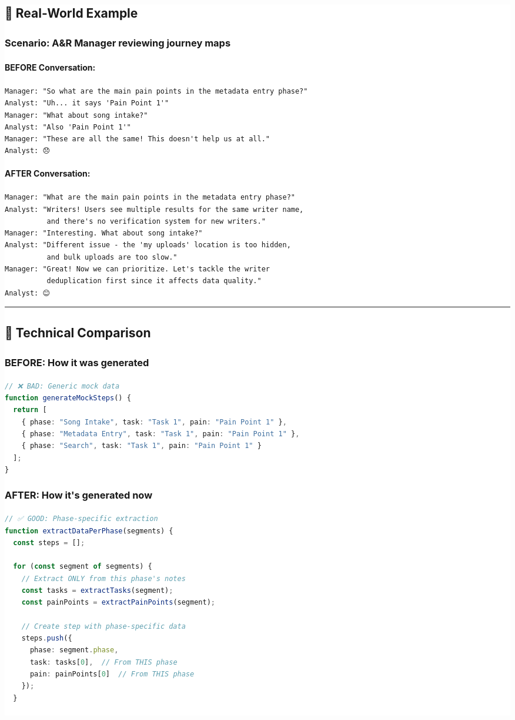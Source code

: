 
## 🎯 Real-World Example

### Scenario: A&R Manager reviewing journey maps

#### BEFORE Conversation:
```
Manager: "So what are the main pain points in the metadata entry phase?"
Analyst: "Uh... it says 'Pain Point 1'"
Manager: "What about song intake?"
Analyst: "Also 'Pain Point 1'"
Manager: "These are all the same! This doesn't help us at all."
Analyst: 😞
```

#### AFTER Conversation:
```
Manager: "What are the main pain points in the metadata entry phase?"
Analyst: "Writers! Users see multiple results for the same writer name, 
          and there's no verification system for new writers."
Manager: "Interesting. What about song intake?"
Analyst: "Different issue - the 'my uploads' location is too hidden, 
          and bulk uploads are too slow."
Manager: "Great! Now we can prioritize. Let's tackle the writer 
          deduplication first since it affects data quality."
Analyst: 😊
```

---

## 🔬 Technical Comparison

### BEFORE: How it was generated
```typescript
// ❌ BAD: Generic mock data
function generateMockSteps() {
  return [
    { phase: "Song Intake", task: "Task 1", pain: "Pain Point 1" },
    { phase: "Metadata Entry", task: "Task 1", pain: "Pain Point 1" },
    { phase: "Search", task: "Task 1", pain: "Pain Point 1" }
  ];
}
```

### AFTER: How it's generated now
```typescript
// ✅ GOOD: Phase-specific extraction
function extractDataPerPhase(segments) {
  const steps = [];
  
  for (const segment of segments) {
    // Extract ONLY from this phase's notes
    const tasks = extractTasks(segment);
    const painPoints = extractPainPoints(segment);
    
    // Create step with phase-specific data
    steps.push({
      phase: segment.phase,
      task: tasks[0],  // From THIS phase
      pain: painPoints[0]  // From THIS phase
    });
  }
  
```